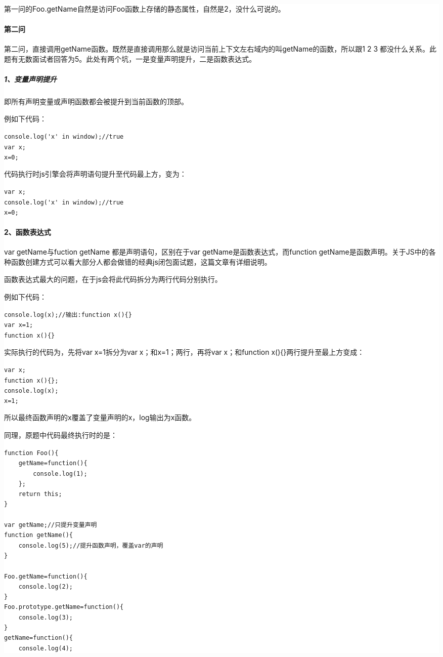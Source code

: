 第一问的Foo.getName自然是访问Foo函数上存储的静态属性，自然是2，没什么可说的。

#### 第二问

第二问，直接调用getName函数。既然是直接调用那么就是访问当前上下文左右域内的叫getName的函数，所以跟1 2 3 都没什么关系。此题有无数面试者回答为5。此处有两个坑，一是变量声明提升，二是函数表达式。

##### 1、变量声明提升

即所有声明变量或声明函数都会被提升到当前函数的顶部。

例如下代码：
```
console.log('x' in window);//true
var x;
x=0;
```
代码执行时js引擎会将声明语句提升至代码最上方，变为：
```
var x;
console.log('x' in window);//true
x=0;
```

#### 2、函数表达式

var getName与fuction getName 都是声明语句，区别在于var getName是函数表达式，而function getName是函数声明。关于JS中的各种函数创建方式可以看大部分人都会做错的经典js闭包面试题，这篇文章有详细说明。

函数表达式最大的问题，在于js会将此代码拆分为两行代码分别执行。

例如下代码：

```
console.log(x);//输出:function x(){}
var x=1;
function x(){}
```
实际执行的代码为，先将var x=1拆分为var x；和x=1；两行，再将var x；和function x(){}两行提升至最上方变成：

```
var x;
function x(){};
console.log(x);
x=1;
```
所以最终函数声明的x覆盖了变量声明的x，log输出为x函数。

同理，原题中代码最终执行时的是：
```
function Foo(){
    getName=function(){
        console.log(1);
    };
    return this;
}

var getName;//只提升变量声明
function getName(){
    console.log(5);//提升函数声明，覆盖var的声明
}

Foo.getName=function(){
    console.log(2);
}
Foo.prototype.getName=function(){
    console.log(3);
}
getName=function(){
    console.log(4);
```